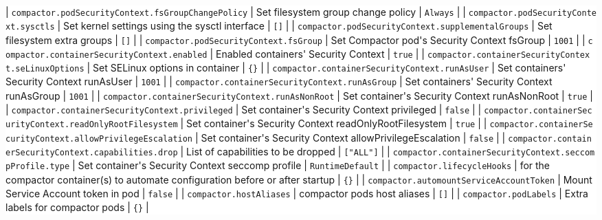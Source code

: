 | `compactor.podSecurityContext.fsGroupChangePolicy`            | Set filesystem group change policy                                                                                                                                                                                                    | `Always`            |
| `compactor.podSecurityContext.sysctls`                        | Set kernel settings using the sysctl interface                                                                                                                                                                                        | `[]`                |
| `compactor.podSecurityContext.supplementalGroups`             | Set filesystem extra groups                                                                                                                                                                                                           | `[]`                |
| `compactor.podSecurityContext.fsGroup`                        | Set Compactor pod's Security Context fsGroup                                                                                                                                                                                          | `1001`              |
| `compactor.containerSecurityContext.enabled`                  | Enabled containers' Security Context                                                                                                                                                                                                  | `true`              |
| `compactor.containerSecurityContext.seLinuxOptions`           | Set SELinux options in container                                                                                                                                                                                                      | `{}`                |
| `compactor.containerSecurityContext.runAsUser`                | Set containers' Security Context runAsUser                                                                                                                                                                                            | `1001`              |
| `compactor.containerSecurityContext.runAsGroup`               | Set containers' Security Context runAsGroup                                                                                                                                                                                           | `1001`              |
| `compactor.containerSecurityContext.runAsNonRoot`             | Set container's Security Context runAsNonRoot                                                                                                                                                                                         | `true`              |
| `compactor.containerSecurityContext.privileged`               | Set container's Security Context privileged                                                                                                                                                                                           | `false`             |
| `compactor.containerSecurityContext.readOnlyRootFilesystem`   | Set container's Security Context readOnlyRootFilesystem                                                                                                                                                                               | `true`              |
| `compactor.containerSecurityContext.allowPrivilegeEscalation` | Set container's Security Context allowPrivilegeEscalation                                                                                                                                                                             | `false`             |
| `compactor.containerSecurityContext.capabilities.drop`        | List of capabilities to be dropped                                                                                                                                                                                                    | `["ALL"]`           |
| `compactor.containerSecurityContext.seccompProfile.type`      | Set container's Security Context seccomp profile                                                                                                                                                                                      | `RuntimeDefault`    |
| `compactor.lifecycleHooks`                                    | for the compactor container(s) to automate configuration before or after startup                                                                                                                                                      | `{}`                |
| `compactor.automountServiceAccountToken`                      | Mount Service Account token in pod                                                                                                                                                                                                    | `false`             |
| `compactor.hostAliases`                                       | compactor pods host aliases                                                                                                                                                                                                           | `[]`                |
| `compactor.podLabels`                                         | Extra labels for compactor pods                                                                                                                                                                                                       | `{}`                |